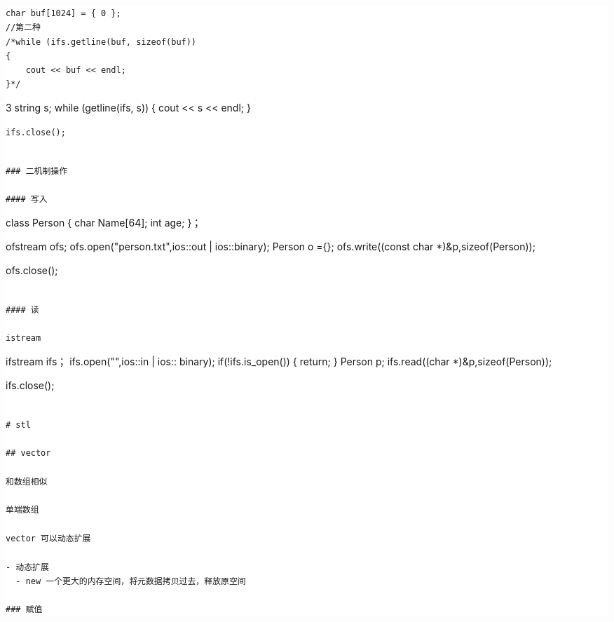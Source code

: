 	char buf[1024] = { 0 };
	//第二种
	/*while (ifs.getline(buf, sizeof(buf))
	{
		cout << buf << endl;
	}*/
3
	string s;
	while (getline(ifs, s))
	{
		cout << s << endl;
	}

	ifs.close();
```

### 二机制操作

#### 写入

```
class Person
{
	char Name[64];
	int age;
}；

ofstream ofs;
ofs.open("person.txt",ios::out | ios::binary);
Person o ={};
ofs.write((const char *)&p,sizeof(Person));

ofs.close();
```

#### 读 

istream 

```
ifstream ifs；
ifs.open("",ios::in | ios:: binary);
if(!ifs.is_open())
{
	return;
}
Person p;
ifs.read((char *)&p,sizeof(Person));

ifs.close();
```

# stl

## vector

和数组相似

单端数组

vector 可以动态扩展

- 动态扩展
  - new 一个更大的内存空间，将元数据拷贝过去，释放原空间

### 赋值
```